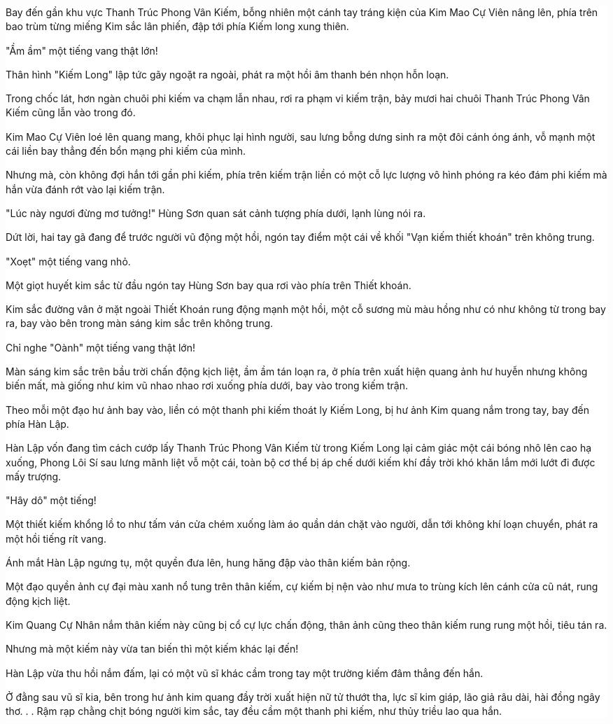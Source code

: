 Bay đến gần khu vực Thanh Trúc Phong Vân Kiếm, bỗng nhiên một cánh tay tráng kiện của Kim Mao Cự Viên nâng lên, phía trên bao trùm từng miếng Kim sắc lân phiến, đập tới phía Kiếm long xung thiên.

"Ầm ầm" một tiếng vang thật lớn!

Thân hình "Kiếm Long" lập tức gãy ngoặt ra ngoài, phát ra một hồi âm thanh bén nhọn hỗn loạn.

Trong chốc lát, hơn ngàn chuôi phi kiếm va chạm lẫn nhau, rơi ra phạm vi kiếm trận, bảy mươi hai chuôi Thanh Trúc Phong Vân Kiếm cũng lẫn vào trong đó.

Kim Mao Cự Viên loé lên quang mang, khôi phục lại hình người, sau lưng bỗng dưng sinh ra một đôi cánh óng ánh, vỗ mạnh một cái liền bay thẳng đến bổn mạng phi kiếm của mình.

Nhưng mà, còn không đợi hắn tới gần phi kiếm, phía trên kiếm trận liền có một cỗ lực lượng vô hình phóng ra kéo đám phi kiếm mà hắn vừa đánh rớt vào lại kiếm trận.

"Lúc này ngươi đừng mơ tưởng!" Hùng Sơn quan sát cảnh tượng phía dưới, lạnh lùng nói ra.

Dứt lời, hai tay gã đang để trước người vũ động một hồi, ngón tay điểm một cái về khối "Vạn kiếm thiết khoán" trên không trung.

"Xoẹt" một tiếng vang nhỏ.

Một giọt huyết kim sắc từ đầu ngón tay Hùng Sơn bay qua rơi vào phía trên Thiết khoán.

Kim sắc đường vân ở mặt ngoài Thiết Khoán rung động mạnh một hồi, một cỗ sương mù màu hồng như có như không từ trong bay ra, bay vào bên trong màn sáng kim sắc trên không trung.

Chỉ nghe "Oành" một tiếng vang thật lớn!

Màn sáng kim sắc trên bầu trời chấn động kịch liệt, ầm ầm tán loạn ra, ở phía trên xuất hiện quang ảnh hư huyễn nhưng không biến mất, mà giống như kim vũ nhao nhao rơi xuống phía dưới, bay vào trong kiếm trận.

Theo mỗi một đạo hư ảnh bay vào, liền có một thanh phi kiếm thoát ly Kiếm Long, bị hư ảnh Kim quang nắm trong tay, bay đến phía Hàn Lập.

Hàn Lập vốn đang tìm cách cướp lấy Thanh Trúc Phong Vân Kiếm từ trong Kiếm Long lại cảm giác một cái bóng nhô lên cao hạ xuống, Phong Lôi Sí sau lưng mãnh liệt vỗ một cái, toàn bộ cơ thể bị áp chế dưới kiếm khí đầy trời khó khăn lắm mới lướt đi được mấy trượng.

"Hây dô" một tiếng!

Một thiết kiếm khổng lồ to như tấm ván cửa chém xuống làm áo quần dán chặt vào người, dẫn tới không khí loạn chuyển, phát ra một hồi tiếng rít vang.

Ánh mắt Hàn Lập ngưng tụ, một quyền đưa lên, hung hăng đập vào thân kiếm bản rộng.

Một đạo quyền ảnh cự đại màu xanh nổ tung trên thân kiếm, cự kiếm bị nện vào như mưa to trùng kích lên cánh cửa cũ nát, rung động kịch liệt.

Kim Quang Cự Nhân nắm thân kiếm này cũng bị cổ cự lực chấn động, thân ảnh cũng theo thân kiếm rung rung một hồi, tiêu tán ra.

Nhưng mà một kiếm này vừa tan biến thì một kiếm khác lại đến!

Hàn Lập vừa thu hồi nắm đấm, lại có một vũ sĩ khác cầm trong tay một trường kiếm đâm thẳng đến hắn.

Ở đằng sau vũ sĩ kia, bên trong hư ảnh kim quang đầy trời xuất hiện nữ tử thướt tha, lực sĩ kim giáp, lão giả râu dài, hài đồng ngây thơ. . . Rậm rạp chằng chịt bóng người kim sắc, tay đều cầm một thanh phi kiếm, như thủy triều lao qua hắn.
